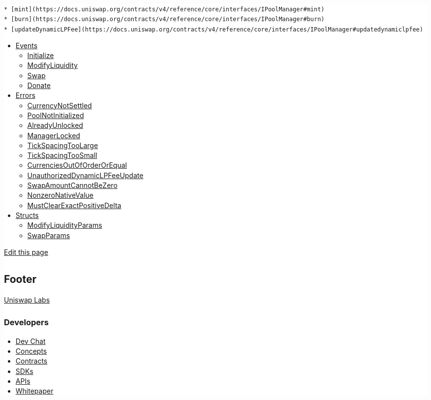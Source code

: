     * [mint](https://docs.uniswap.org/contracts/v4/reference/core/interfaces/IPoolManager#mint)
    * [burn](https://docs.uniswap.org/contracts/v4/reference/core/interfaces/IPoolManager#burn)
    * [updateDynamicLPFee](https://docs.uniswap.org/contracts/v4/reference/core/interfaces/IPoolManager#updatedynamiclpfee)
  * [Events](https://docs.uniswap.org/contracts/v4/reference/core/interfaces/IPoolManager#events)
    * [Initialize](https://docs.uniswap.org/contracts/v4/reference/core/interfaces/IPoolManager#initialize-1)
    * [ModifyLiquidity](https://docs.uniswap.org/contracts/v4/reference/core/interfaces/IPoolManager#modifyliquidity-1)
    * [Swap](https://docs.uniswap.org/contracts/v4/reference/core/interfaces/IPoolManager#swap-1)
    * [Donate](https://docs.uniswap.org/contracts/v4/reference/core/interfaces/IPoolManager#donate-1)
  * [Errors](https://docs.uniswap.org/contracts/v4/reference/core/interfaces/IPoolManager#errors)
    * [CurrencyNotSettled](https://docs.uniswap.org/contracts/v4/reference/core/interfaces/IPoolManager#currencynotsettled)
    * [PoolNotInitialized](https://docs.uniswap.org/contracts/v4/reference/core/interfaces/IPoolManager#poolnotinitialized)
    * [AlreadyUnlocked](https://docs.uniswap.org/contracts/v4/reference/core/interfaces/IPoolManager#alreadyunlocked)
    * [ManagerLocked](https://docs.uniswap.org/contracts/v4/reference/core/interfaces/IPoolManager#managerlocked)
    * [TickSpacingTooLarge](https://docs.uniswap.org/contracts/v4/reference/core/interfaces/IPoolManager#tickspacingtoolarge)
    * [TickSpacingTooSmall](https://docs.uniswap.org/contracts/v4/reference/core/interfaces/IPoolManager#tickspacingtoosmall)
    * [CurrenciesOutOfOrderOrEqual](https://docs.uniswap.org/contracts/v4/reference/core/interfaces/IPoolManager#currenciesoutoforderorequal)
    * [UnauthorizedDynamicLPFeeUpdate](https://docs.uniswap.org/contracts/v4/reference/core/interfaces/IPoolManager#unauthorizeddynamiclpfeeupdate)
    * [SwapAmountCannotBeZero](https://docs.uniswap.org/contracts/v4/reference/core/interfaces/IPoolManager#swapamountcannotbezero)
    * [NonzeroNativeValue](https://docs.uniswap.org/contracts/v4/reference/core/interfaces/IPoolManager#nonzeronativevalue)
    * [MustClearExactPositiveDelta](https://docs.uniswap.org/contracts/v4/reference/core/interfaces/IPoolManager#mustclearexactpositivedelta)
  * [Structs](https://docs.uniswap.org/contracts/v4/reference/core/interfaces/IPoolManager#structs)
    * [ModifyLiquidityParams](https://docs.uniswap.org/contracts/v4/reference/core/interfaces/IPoolManager#modifyliquidityparams)
    * [SwapParams](https://docs.uniswap.org/contracts/v4/reference/core/interfaces/IPoolManager#swapparams)


[Edit this page](https://github.com/uniswap/uniswap-docs/tree/main/docs/contracts/v4/reference/core/interfaces/IPoolManager.md)
## Footer
[Uniswap Labs](https://docs.uniswap.org/)
### Developers
  * [Dev Chat](https://discord.com/invite/uniswap)
  * [Concepts](https://docs.uniswap.org/concepts/overview)
  * [Contracts](https://docs.uniswap.org/contracts/v4/overview)
  * [SDKs](https://docs.uniswap.org/sdk/v4/overview)
  * [APIs](https://docs.uniswap.org/api/subgraph/overview)
  * [Whitepaper](https://app.uniswap.org/whitepaper-v4.pdf)
